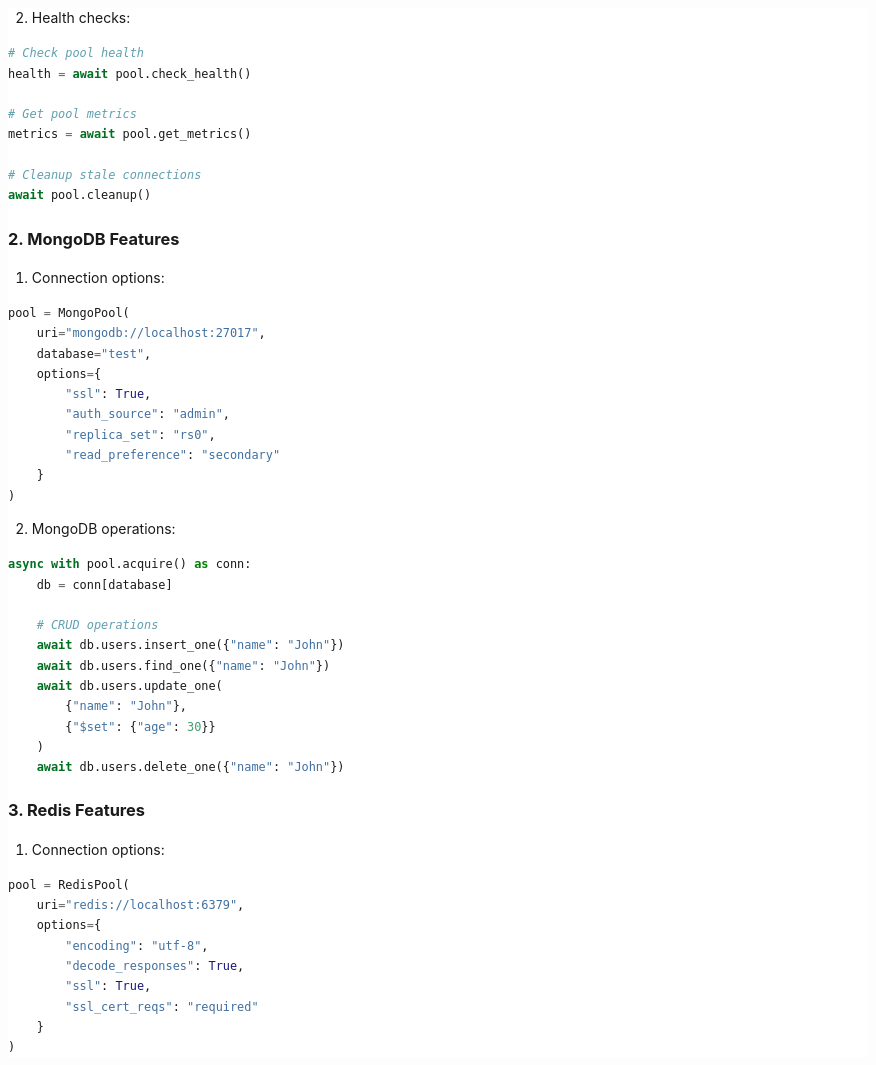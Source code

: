 2. Health checks:
```python
# Check pool health
health = await pool.check_health()

# Get pool metrics
metrics = await pool.get_metrics()

# Cleanup stale connections
await pool.cleanup()
```

### 2. MongoDB Features

1. Connection options:
```python
pool = MongoPool(
    uri="mongodb://localhost:27017",
    database="test",
    options={
        "ssl": True,
        "auth_source": "admin",
        "replica_set": "rs0",
        "read_preference": "secondary"
    }
)
```

2. MongoDB operations:
```python
async with pool.acquire() as conn:
    db = conn[database]
    
    # CRUD operations
    await db.users.insert_one({"name": "John"})
    await db.users.find_one({"name": "John"})
    await db.users.update_one(
        {"name": "John"},
        {"$set": {"age": 30}}
    )
    await db.users.delete_one({"name": "John"})
```

### 3. Redis Features

1. Connection options:
```python
pool = RedisPool(
    uri="redis://localhost:6379",
    options={
        "encoding": "utf-8",
        "decode_responses": True,
        "ssl": True,
        "ssl_cert_reqs": "required"
    }
)
```

